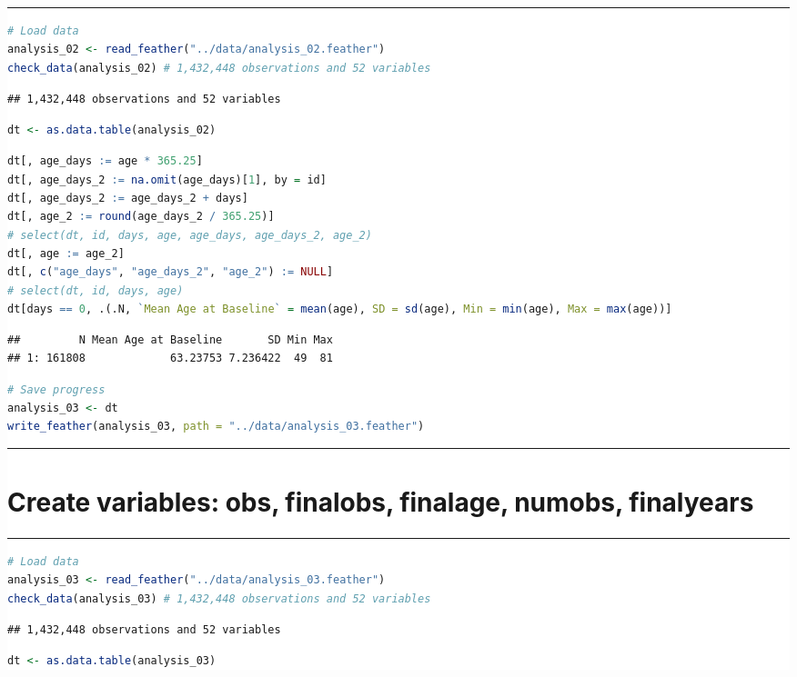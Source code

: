 ------------------------------------------------------------------------

``` r
# Load data
analysis_02 <- read_feather("../data/analysis_02.feather")
check_data(analysis_02) # 1,432,448 observations and 52 variables
```

    ## 1,432,448 observations and 52 variables

``` r
dt <- as.data.table(analysis_02)
```

``` r
dt[, age_days := age * 365.25]
dt[, age_days_2 := na.omit(age_days)[1], by = id]
dt[, age_days_2 := age_days_2 + days]
dt[, age_2 := round(age_days_2 / 365.25)]
# select(dt, id, days, age, age_days, age_days_2, age_2)
dt[, age := age_2]
dt[, c("age_days", "age_days_2", "age_2") := NULL]
# select(dt, id, days, age)
dt[days == 0, .(.N, `Mean Age at Baseline` = mean(age), SD = sd(age), Min = min(age), Max = max(age))]
```

    ##         N Mean Age at Baseline       SD Min Max
    ## 1: 161808             63.23753 7.236422  49  81

``` r
# Save progress
analysis_03 <- dt
write_feather(analysis_03, path = "../data/analysis_03.feather")
```

------------------------------------------------------------------------

Create variables: obs, finalobs, finalage, numobs, finalyears
=============================================================

------------------------------------------------------------------------

``` r
# Load data
analysis_03 <- read_feather("../data/analysis_03.feather")
check_data(analysis_03) # 1,432,448 observations and 52 variables
```

    ## 1,432,448 observations and 52 variables

``` r
dt <- as.data.table(analysis_03)
```

